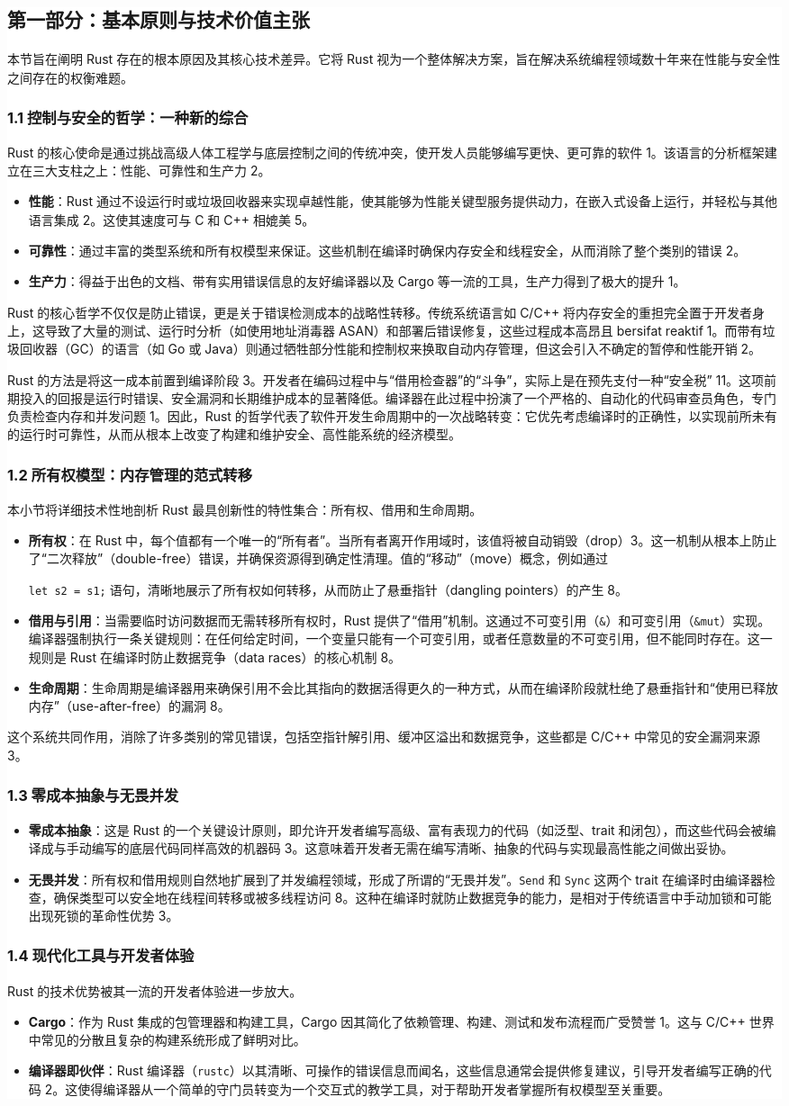 
## 第一部分：基本原则与技术价值主张

本节旨在阐明 Rust 存在的根本原因及其核心技术差异。它将 Rust 视为一个整体解决方案，旨在解决系统编程领域数十年来在性能与安全性之间存在的权衡难题。

### 1.1 控制与安全的哲学：一种新的综合

Rust 的核心使命是通过挑战高级人体工程学与底层控制之间的传统冲突，使开发人员能够编写更快、更可靠的软件 1。该语言的分析框架建立在三大支柱之上：性能、可靠性和生产力 2。

- **性能**：Rust 通过不设运行时或垃圾回收器来实现卓越性能，使其能够为性能关键型服务提供动力，在嵌入式设备上运行，并轻松与其他语言集成 2。这使其速度可与 C 和 C++ 相媲美 5。
    
- **可靠性**：通过丰富的类型系统和所有权模型来保证。这些机制在编译时确保内存安全和线程安全，从而消除了整个类别的错误 2。
    
- **生产力**：得益于出色的文档、带有实用错误信息的友好编译器以及 Cargo 等一流的工具，生产力得到了极大的提升 1。
    

Rust 的核心哲学不仅仅是防止错误，更是关于错误检测成本的战略性转移。传统系统语言如 C/C++ 将内存安全的重担完全置于开发者身上，这导致了大量的测试、运行时分析（如使用地址消毒器 ASAN）和部署后错误修复，这些过程成本高昂且 bersifat reaktif 1。而带有垃圾回收器（GC）的语言（如 Go 或 Java）则通过牺牲部分性能和控制权来换取自动内存管理，但这会引入不确定的暂停和性能开销 2。

Rust 的方法是将这一成本前置到编译阶段 3。开发者在编码过程中与“借用检查器”的“斗争”，实际上是在预先支付一种“安全税” 11。这项前期投入的回报是运行时错误、安全漏洞和长期维护成本的显著降低。编译器在此过程中扮演了一个严格的、自动化的代码审查员角色，专门负责检查内存和并发问题 1。因此，Rust 的哲学代表了软件开发生命周期中的一次战略转变：它优先考虑编译时的正确性，以实现前所未有的运行时可靠性，从而从根本上改变了构建和维护安全、高性能系统的经济模型。

### 1.2 所有权模型：内存管理的范式转移

本小节将详细技术性地剖析 Rust 最具创新性的特性集合：所有权、借用和生命周期。

- **所有权**：在 Rust 中，每个值都有一个唯一的“所有者”。当所有者离开作用域时，该值将被自动销毁（drop）3。这一机制从根本上防止了“二次释放”（double-free）错误，并确保资源得到确定性清理。值的“移动”（move）概念，例如通过
    
    `let s2 = s1;` 语句，清晰地展示了所有权如何转移，从而防止了悬垂指针（dangling pointers）的产生 8。
    
- **借用与引用**：当需要临时访问数据而无需转移所有权时，Rust 提供了“借用”机制。这通过不可变引用（`&`）和可变引用（`&mut`）实现。编译器强制执行一条关键规则：在任何给定时间，一个变量只能有一个可变引用，或者任意数量的不可变引用，但不能同时存在。这一规则是 Rust 在编译时防止数据竞争（data races）的核心机制 8。
    
- **生命周期**：生命周期是编译器用来确保引用不会比其指向的数据活得更久的一种方式，从而在编译阶段就杜绝了悬垂指针和“使用已释放内存”（use-after-free）的漏洞 8。
    

这个系统共同作用，消除了许多类别的常见错误，包括空指针解引用、缓冲区溢出和数据竞争，这些都是 C/C++ 中常见的安全漏洞来源 3。

### 1.3 零成本抽象与无畏并发

- **零成本抽象**：这是 Rust 的一个关键设计原则，即允许开发者编写高级、富有表现力的代码（如泛型、trait 和闭包），而这些代码会被编译成与手动编写的底层代码同样高效的机器码 3。这意味着开发者无需在编写清晰、抽象的代码与实现最高性能之间做出妥协。
    
- **无畏并发**：所有权和借用规则自然地扩展到了并发编程领域，形成了所谓的“无畏并发”。`Send` 和 `Sync` 这两个 trait 在编译时由编译器检查，确保类型可以安全地在线程间转移或被多线程访问 8。这种在编译时就防止数据竞争的能力，是相对于传统语言中手动加锁和可能出现死锁的革命性优势 3。
    

### 1.4 现代化工具与开发者体验

Rust 的技术优势被其一流的开发者体验进一步放大。

- **Cargo**：作为 Rust 集成的包管理器和构建工具，Cargo 因其简化了依赖管理、构建、测试和发布流程而广受赞誉 1。这与 C/C++ 世界中常见的分散且复杂的构建系统形成了鲜明对比。
    
- **编译器即伙伴**：Rust 编译器（`rustc`）以其清晰、可操作的错误信息而闻名，这些信息通常会提供修复建议，引导开发者编写正确的代码 2。这使得编译器从一个简单的守门员转变为一个交互式的教学工具，对于帮助开发者掌握所有权模型至关重要。
    